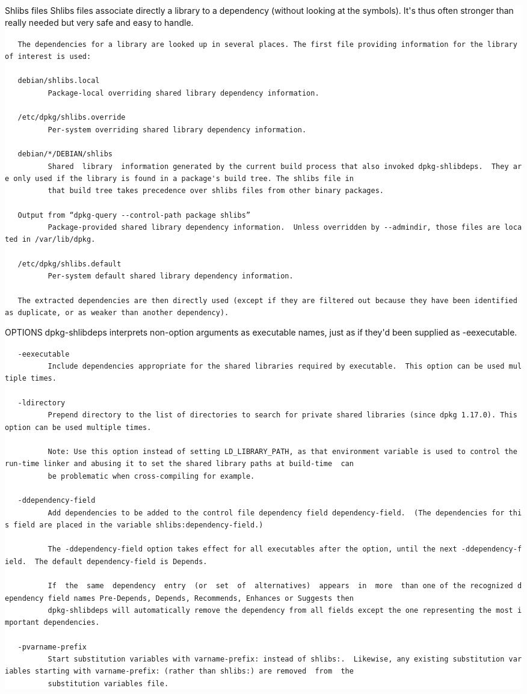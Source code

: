    Shlibs files
       Shlibs files associate directly a library to a dependency (without looking at the symbols). It's thus often stronger than really needed but very safe and easy to handle.

       The dependencies for a library are looked up in several places. The first file providing information for the library of interest is used:

       debian/shlibs.local
              Package-local overriding shared library dependency information.

       /etc/dpkg/shlibs.override
              Per-system overriding shared library dependency information.

       debian/*/DEBIAN/shlibs
              Shared  library  information generated by the current build process that also invoked dpkg-shlibdeps.  They are only used if the library is found in a package's build tree. The shlibs file in
              that build tree takes precedence over shlibs files from other binary packages.

       Output from “dpkg-query --control-path package shlibs”
              Package-provided shared library dependency information.  Unless overridden by --admindir, those files are located in /var/lib/dpkg.

       /etc/dpkg/shlibs.default
              Per-system default shared library dependency information.

       The extracted dependencies are then directly used (except if they are filtered out because they have been identified as duplicate, or as weaker than another dependency).

OPTIONS
       dpkg-shlibdeps interprets non-option arguments as executable names, just as if they'd been supplied as -eexecutable.

       -eexecutable
              Include dependencies appropriate for the shared libraries required by executable.  This option can be used multiple times.

       -ldirectory
              Prepend directory to the list of directories to search for private shared libraries (since dpkg 1.17.0). This option can be used multiple times.

              Note: Use this option instead of setting LD_LIBRARY_PATH, as that environment variable is used to control the run-time linker and abusing it to set the shared library paths at build-time  can
              be problematic when cross-compiling for example.

       -ddependency-field
              Add dependencies to be added to the control file dependency field dependency-field.  (The dependencies for this field are placed in the variable shlibs:dependency-field.)

              The -ddependency-field option takes effect for all executables after the option, until the next -ddependency-field.  The default dependency-field is Depends.

              If  the  same  dependency  entry  (or  set  of  alternatives)  appears  in  more  than one of the recognized dependency field names Pre-Depends, Depends, Recommends, Enhances or Suggests then
              dpkg-shlibdeps will automatically remove the dependency from all fields except the one representing the most important dependencies.

       -pvarname-prefix
              Start substitution variables with varname-prefix: instead of shlibs:.  Likewise, any existing substitution variables starting with varname-prefix: (rather than shlibs:) are removed  from  the
              substitution variables file.
